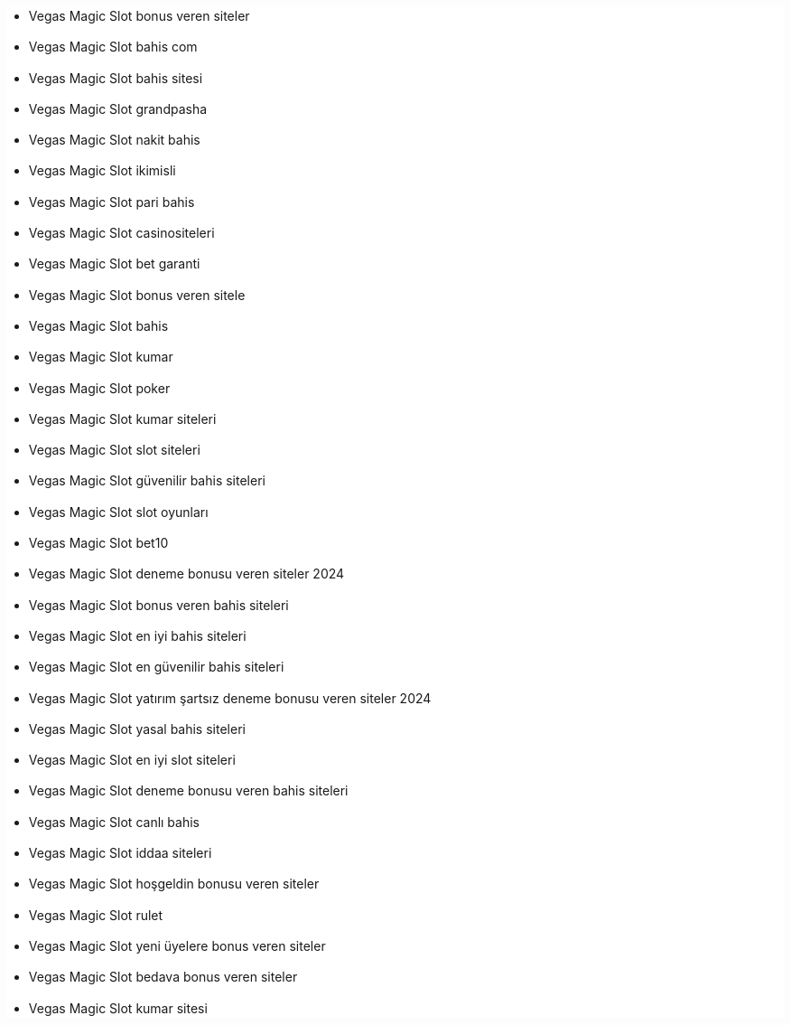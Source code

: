 - Vegas Magic Slot bonus veren siteler

- Vegas Magic Slot bahis com

- Vegas Magic Slot bahis sitesi

- Vegas Magic Slot grandpasha

- Vegas Magic Slot nakit bahis

- Vegas Magic Slot ikimisli

- Vegas Magic Slot pari bahis

- Vegas Magic Slot casinositeleri

- Vegas Magic Slot bet garanti

- Vegas Magic Slot bonus veren sitele

- Vegas Magic Slot bahis

- Vegas Magic Slot kumar

- Vegas Magic Slot poker

- Vegas Magic Slot kumar siteleri

- Vegas Magic Slot slot siteleri

- Vegas Magic Slot güvenilir bahis siteleri

- Vegas Magic Slot slot oyunları

- Vegas Magic Slot bet10

- Vegas Magic Slot deneme bonusu veren siteler 2024

- Vegas Magic Slot bonus veren bahis siteleri

- Vegas Magic Slot en iyi bahis siteleri

- Vegas Magic Slot en güvenilir bahis siteleri

- Vegas Magic Slot yatırım şartsız deneme bonusu veren siteler 2024

- Vegas Magic Slot yasal bahis siteleri

- Vegas Magic Slot en iyi slot siteleri

- Vegas Magic Slot deneme bonusu veren bahis siteleri

- Vegas Magic Slot canlı bahis

- Vegas Magic Slot iddaa siteleri

- Vegas Magic Slot hoşgeldin bonusu veren siteler

- Vegas Magic Slot rulet

- Vegas Magic Slot yeni üyelere bonus veren siteler

- Vegas Magic Slot bedava bonus veren siteler

- Vegas Magic Slot kumar sitesi
